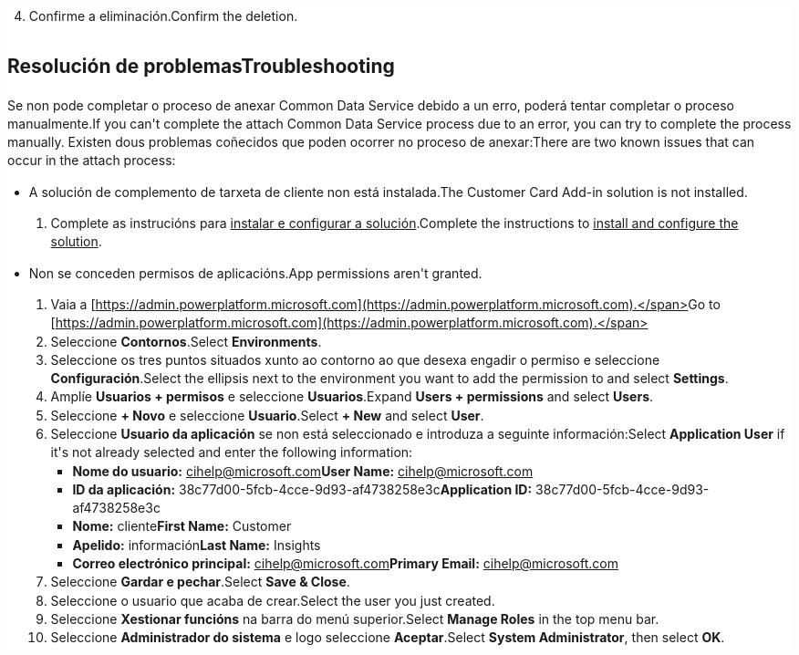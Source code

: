 4. <span data-ttu-id="ed5f8-178">Confirme a eliminación.</span><span class="sxs-lookup"><span data-stu-id="ed5f8-178">Confirm the deletion.</span></span>

## <a name="troubleshooting"></a><span data-ttu-id="ed5f8-179">Resolución de problemas</span><span class="sxs-lookup"><span data-stu-id="ed5f8-179">Troubleshooting</span></span>

<span data-ttu-id="ed5f8-180">Se non pode completar o proceso de anexar Common Data Service debido a un erro, poderá tentar completar o proceso manualmente.</span><span class="sxs-lookup"><span data-stu-id="ed5f8-180">If you can't complete the attach Common Data Service process due to an error, you can try to complete the process manually.</span></span> <span data-ttu-id="ed5f8-181">Existen dous problemas coñecidos que poden ocorrer no proceso de anexar:</span><span class="sxs-lookup"><span data-stu-id="ed5f8-181">There are two known issues that can occur in the attach process:</span></span>

- <span data-ttu-id="ed5f8-182">A solución de complemento de tarxeta de cliente non está instalada.</span><span class="sxs-lookup"><span data-stu-id="ed5f8-182">The Customer Card Add-in solution is not installed.</span></span>
    1. <span data-ttu-id="ed5f8-183">Complete as instrucións para [instalar e configurar a solución](customer-card-add-in.md).</span><span class="sxs-lookup"><span data-stu-id="ed5f8-183">Complete the instructions to [install and configure the solution](customer-card-add-in.md).</span></span>

- <span data-ttu-id="ed5f8-184">Non se conceden permisos de aplicacións.</span><span class="sxs-lookup"><span data-stu-id="ed5f8-184">App permissions aren't granted.</span></span>
    1. <span data-ttu-id="ed5f8-185">Vaia a [https://admin.powerplatform.microsoft.com](https://admin.powerplatform.microsoft.com).</span><span class="sxs-lookup"><span data-stu-id="ed5f8-185">Go to [https://admin.powerplatform.microsoft.com](https://admin.powerplatform.microsoft.com).</span></span>
    1. <span data-ttu-id="ed5f8-186">Seleccione **Contornos**.</span><span class="sxs-lookup"><span data-stu-id="ed5f8-186">Select **Environments**.</span></span>
    1. <span data-ttu-id="ed5f8-187">Seleccione os tres puntos situados xunto ao contorno ao que desexa engadir o permiso e seleccione **Configuración**.</span><span class="sxs-lookup"><span data-stu-id="ed5f8-187">Select the ellipsis next to the environment you want to add the permission to and select **Settings**.</span></span>
    1. <span data-ttu-id="ed5f8-188">Amplíe **Usuarios + permisos** e seleccione **Usuarios**.</span><span class="sxs-lookup"><span data-stu-id="ed5f8-188">Expand **Users + permissions** and select **Users**.</span></span>
    1. <span data-ttu-id="ed5f8-189">Seleccione **+ Novo** e seleccione **Usuario**.</span><span class="sxs-lookup"><span data-stu-id="ed5f8-189">Select **+ New** and select **User**.</span></span>
    1. <span data-ttu-id="ed5f8-190">Seleccione **Usuario da aplicación** se non está seleccionado e introduza a seguinte información:</span><span class="sxs-lookup"><span data-stu-id="ed5f8-190">Select **Application User** if it's not already selected and enter the following information:</span></span>
        - <span data-ttu-id="ed5f8-191">**Nome do usuario:** cihelp@microsoft.com</span><span class="sxs-lookup"><span data-stu-id="ed5f8-191">**User Name:** cihelp@microsoft.com</span></span>
        - <span data-ttu-id="ed5f8-192">**ID da aplicación:** 38c77d00-5fcb-4cce-9d93-af4738258e3c</span><span class="sxs-lookup"><span data-stu-id="ed5f8-192">**Application ID:** 38c77d00-5fcb-4cce-9d93-af4738258e3c</span></span>
        - <span data-ttu-id="ed5f8-193">**Nome:** cliente</span><span class="sxs-lookup"><span data-stu-id="ed5f8-193">**First Name:** Customer</span></span>
        - <span data-ttu-id="ed5f8-194">**Apelido:** información</span><span class="sxs-lookup"><span data-stu-id="ed5f8-194">**Last Name:** Insights</span></span>
        - <span data-ttu-id="ed5f8-195">**Correo electrónico principal:** cihelp@microsoft.com</span><span class="sxs-lookup"><span data-stu-id="ed5f8-195">**Primary Email:** cihelp@microsoft.com</span></span>
    1. <span data-ttu-id="ed5f8-196">Seleccione **Gardar e pechar**.</span><span class="sxs-lookup"><span data-stu-id="ed5f8-196">Select **Save & Close**.</span></span>
    1. <span data-ttu-id="ed5f8-197">Seleccione o usuario que acaba de crear.</span><span class="sxs-lookup"><span data-stu-id="ed5f8-197">Select the user you just created.</span></span>
    1. <span data-ttu-id="ed5f8-198">Seleccione **Xestionar funcións** na barra do menú superior.</span><span class="sxs-lookup"><span data-stu-id="ed5f8-198">Select **Manage Roles** in the top menu bar.</span></span>
    1. <span data-ttu-id="ed5f8-199">Seleccione **Administrador do sistema** e logo seleccione **Aceptar**.</span><span class="sxs-lookup"><span data-stu-id="ed5f8-199">Select **System Administrator**, then select **OK**.</span></span>
